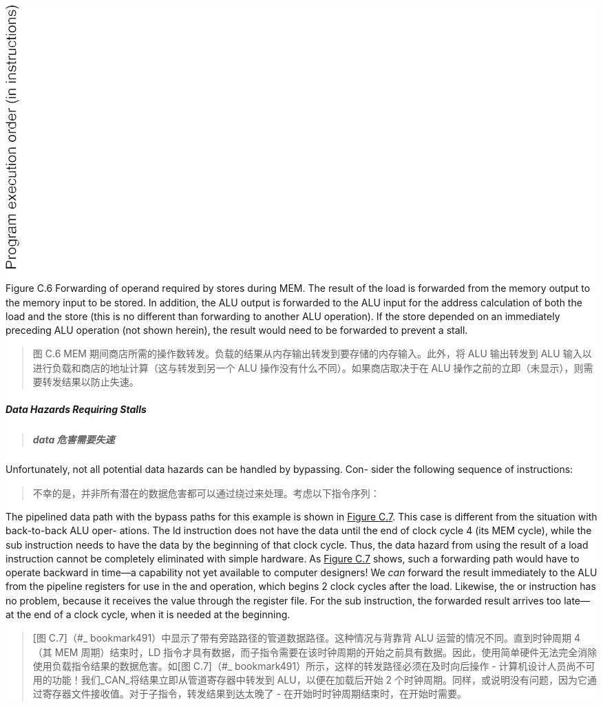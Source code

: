 ![](./media/image556.png)

Figure C.6 Forwarding of operand required by stores during MEM. The result of the load is forwarded from the memory output to the memory input to be stored. In addition, the ALU output is forwarded to the ALU input for the address calculation of both the load and the store (this is no different than forwarding to another ALU operation). If the store depended on an immediately preceding ALU operation (not shown herein), the result would need to be forwarded to prevent a stall.

> 图 C.6 MEM 期间商店所需的操作数转发。负载的结果从内存输出转发到要存储的内存输入。此外，将 ALU 输出转发到 ALU 输入以进行负载和商店的地址计算（这与转发到另一个 ALU 操作没有什么不同）。如果商店取决于在 ALU 操作之前的立即（未显示），则需要转发结果以防止失速。

##### _Data Hazards Requiring Stalls_

> ##### _data 危害需要失速_

Unfortunately, not all potential data hazards can be handled by bypassing. Con- sider the following sequence of instructions:

> 不幸的是，并非所有潜在的数据危害都可以通过绕过来处理。考虑以下指令序列：

The pipelined data path with the bypass paths for this example is shown in [Figure C.7](#_bookmark491). This case is different from the situation with back-to-back ALU oper- ations. The ld instruction does not have the data until the end of clock cycle 4 (its MEM cycle), while the sub instruction needs to have the data by the beginning of that clock cycle. Thus, the data hazard from using the result of a load instruction cannot be completely eliminated with simple hardware. As [Figure C.7](#_bookmark491) shows, such a forwarding path would have to operate backward in time—a capability not yet available to computer designers! We _can_ forward the result immediately to the ALU from the pipeline registers for use in the and operation, which begins 2 clock cycles after the load. Likewise, the or instruction has no problem, because it receives the value through the register file. For the sub instruction, the forwarded result arrives too late—at the end of a clock cycle, when it is needed at the beginning.

> [图 C.7]（#_ bookmark491）中显示了带有旁路路径的管道数据路径。这种情况与背靠背 ALU 运营的情况不同。直到时钟周期 4（其 MEM 周期）结束时，LD 指令才具有数据，而子指令需要在该时钟周期的开始之前具有数据。因此，使用简单硬件无法完全消除使用负载指令结果的数据危害。如[图 C.7]（#_ bookmark491）所示，这样的转发路径必须在及时向后操作 - 计算机设计人员尚不可用的功能！我们_CAN_将结果立即从管道寄存器中转发到 ALU，以便在加载后开始 2 个时钟周期。同样，或说明没有问题，因为它通过寄存器文件接收值。对于子指令，转发结果到达太晚了 - 在开始时时钟周期结束时，在开始时需要。
